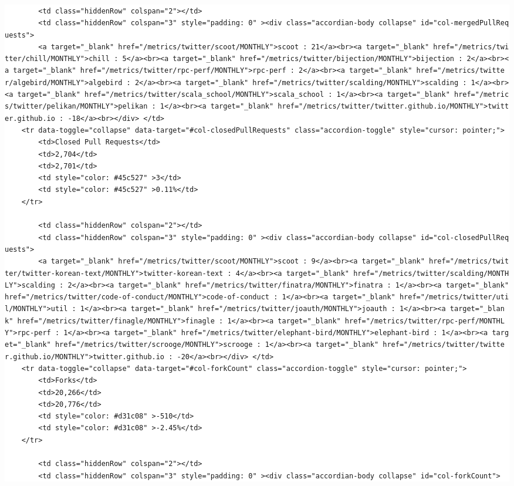             <td class="hiddenRow" colspan="2"></td>
            <td class="hiddenRow" colspan="3" style="padding: 0" ><div class="accordian-body collapse" id="col-mergedPullRequests">
            <a target="_blank" href="/metrics/twitter/scoot/MONTHLY">scoot : 21</a><br><a target="_blank" href="/metrics/twitter/chill/MONTHLY">chill : 5</a><br><a target="_blank" href="/metrics/twitter/bijection/MONTHLY">bijection : 2</a><br><a target="_blank" href="/metrics/twitter/rpc-perf/MONTHLY">rpc-perf : 2</a><br><a target="_blank" href="/metrics/twitter/algebird/MONTHLY">algebird : 2</a><br><a target="_blank" href="/metrics/twitter/scalding/MONTHLY">scalding : 1</a><br><a target="_blank" href="/metrics/twitter/scala_school/MONTHLY">scala_school : 1</a><br><a target="_blank" href="/metrics/twitter/pelikan/MONTHLY">pelikan : 1</a><br><a target="_blank" href="/metrics/twitter/twitter.github.io/MONTHLY">twitter.github.io : -18</a><br></div> </td>
        <tr data-toggle="collapse" data-target="#col-closedPullRequests" class="accordion-toggle" style="cursor: pointer;">
            <td>Closed Pull Requests</td>
            <td>2,704</td>
            <td>2,701</td>
            <td style="color: #45c527" >3</td>
            <td style="color: #45c527" >0.11%</td>
        </tr>
        
            <td class="hiddenRow" colspan="2"></td>
            <td class="hiddenRow" colspan="3" style="padding: 0" ><div class="accordian-body collapse" id="col-closedPullRequests">
            <a target="_blank" href="/metrics/twitter/scoot/MONTHLY">scoot : 9</a><br><a target="_blank" href="/metrics/twitter/twitter-korean-text/MONTHLY">twitter-korean-text : 4</a><br><a target="_blank" href="/metrics/twitter/scalding/MONTHLY">scalding : 2</a><br><a target="_blank" href="/metrics/twitter/finatra/MONTHLY">finatra : 1</a><br><a target="_blank" href="/metrics/twitter/code-of-conduct/MONTHLY">code-of-conduct : 1</a><br><a target="_blank" href="/metrics/twitter/util/MONTHLY">util : 1</a><br><a target="_blank" href="/metrics/twitter/joauth/MONTHLY">joauth : 1</a><br><a target="_blank" href="/metrics/twitter/finagle/MONTHLY">finagle : 1</a><br><a target="_blank" href="/metrics/twitter/rpc-perf/MONTHLY">rpc-perf : 1</a><br><a target="_blank" href="/metrics/twitter/elephant-bird/MONTHLY">elephant-bird : 1</a><br><a target="_blank" href="/metrics/twitter/scrooge/MONTHLY">scrooge : 1</a><br><a target="_blank" href="/metrics/twitter/twitter.github.io/MONTHLY">twitter.github.io : -20</a><br></div> </td>
        <tr data-toggle="collapse" data-target="#col-forkCount" class="accordion-toggle" style="cursor: pointer;">
            <td>Forks</td>
            <td>20,266</td>
            <td>20,776</td>
            <td style="color: #d31c08" >-510</td>
            <td style="color: #d31c08" >-2.45%</td>
        </tr>
        
            <td class="hiddenRow" colspan="2"></td>
            <td class="hiddenRow" colspan="3" style="padding: 0" ><div class="accordian-body collapse" id="col-forkCount">